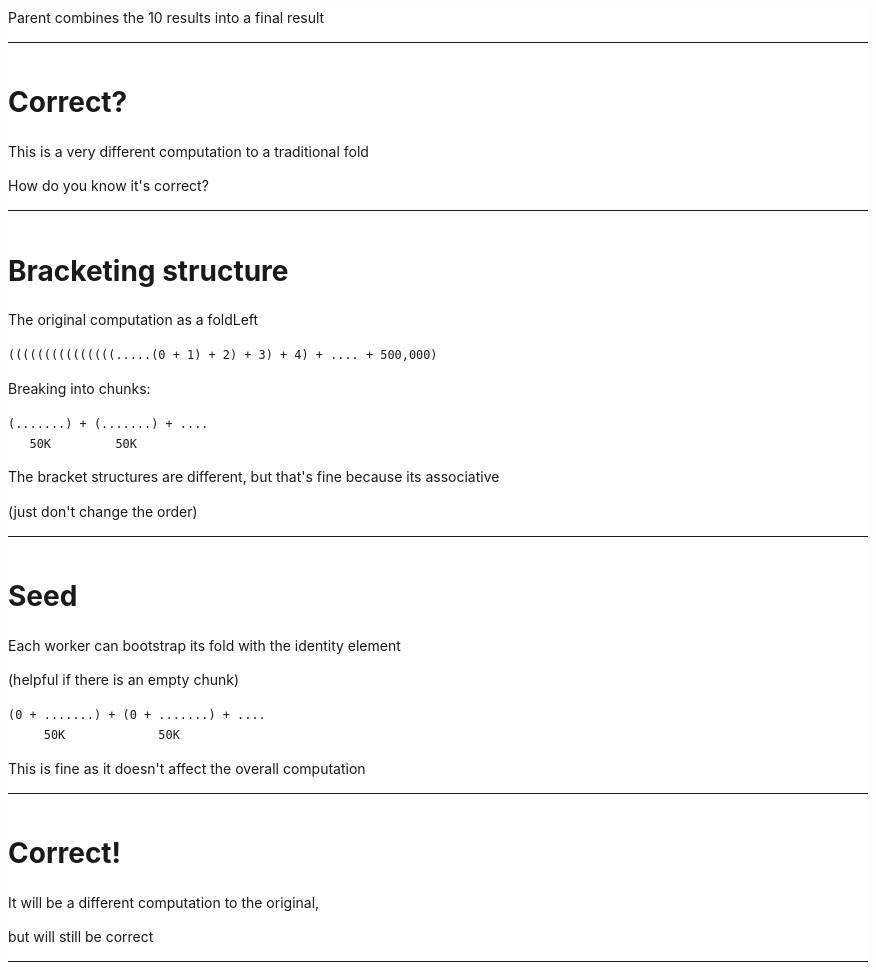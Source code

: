 Parent combines the 10 results into a final result

---

# Correct?

This is a very different computation to a traditional fold

How do you know it's correct?

---

# Bracketing structure

The original computation as a foldLeft

```
(((((((((((((((.....(0 + 1) + 2) + 3) + 4) + .... + 500,000)
```

Breaking into chunks:

```
(.......) + (.......) + ....
   50K         50K
```

The bracket structures are different, but that's fine because its associative

(just don't change the order)

---

# Seed

Each worker can bootstrap its fold with the identity element

(helpful if there is an empty chunk)

```
(0 + .......) + (0 + .......) + ....
     50K             50K
```

This is fine as it doesn't affect the overall computation

---

# Correct!

It will be a different computation to the original,

but will still be correct

---
